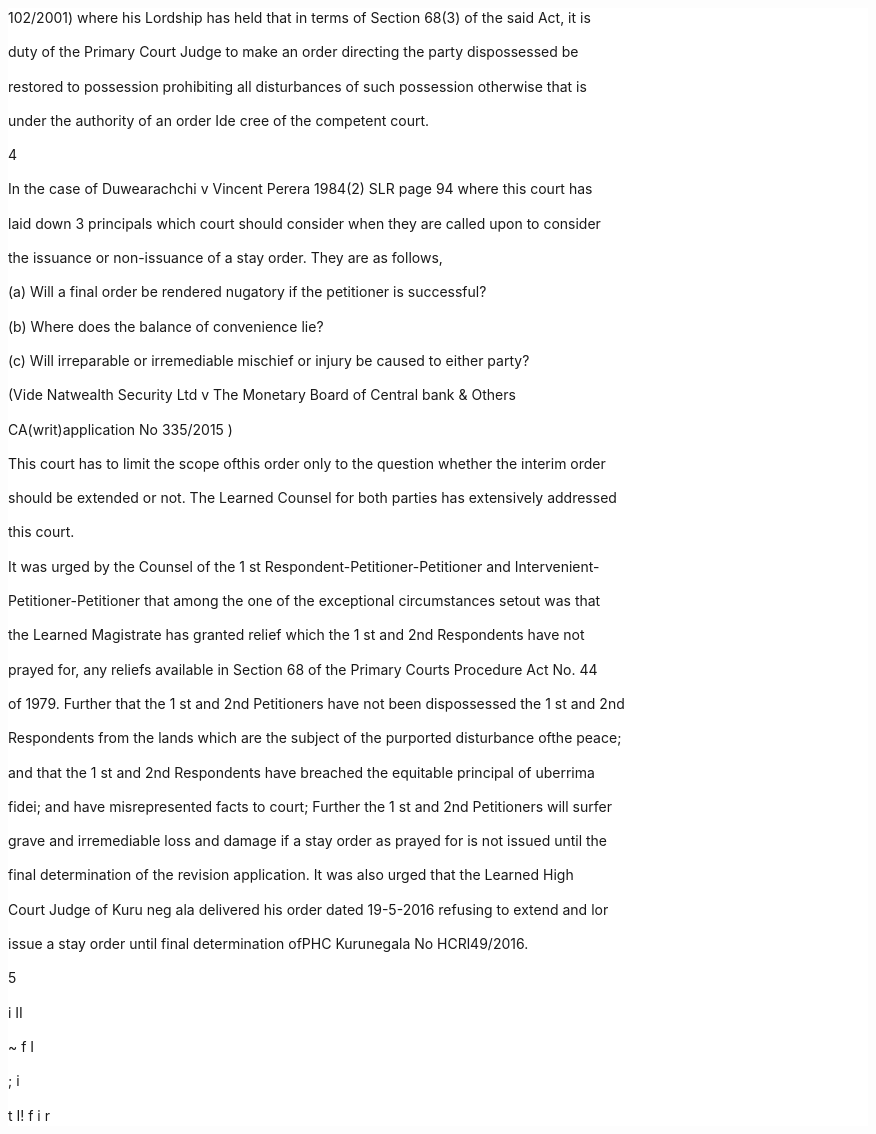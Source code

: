 102/2001) where his Lordship has held that in terms of Section 68(3) of the said Act, it is

duty of the Primary Court Judge to make an order directing the party dispossessed be

restored to possession prohibiting all disturbances of such possession otherwise that is

under the authority of an order Ide cree of the competent court.

4

In the case of Duwearachchi v Vincent Perera 1984(2) SLR page 94 where this court has

laid down 3 principals which court should consider when they are called upon to consider

the issuance or non-issuance of a stay order. They are as follows,

(a) Will a final order be rendered nugatory if the petitioner is successful?

(b) Where does the balance of convenience lie?

(c) Will irreparable or irremediable mischief or injury be caused to either party?

(Vide Natwealth Security Ltd v The Monetary Board of Central bank & Others

CA(writ)application No 335/2015 )

This court has to limit the scope ofthis order only to the question whether the interim order

should be extended or not. The Learned Counsel for both parties has extensively addressed

this court.

It was urged by the Counsel of the 1 st Respondent-Petitioner-Petitioner and Intervenient-

Petitioner-Petitioner that among the one of the exceptional circumstances setout was that

the Learned Magistrate has granted relief which the 1 st and 2nd Respondents have not

prayed for, any reliefs available in Section 68 of the Primary Courts Procedure Act No. 44

of 1979. Further that the 1 st and 2nd Petitioners have not been dispossessed the 1 st and 2nd

Respondents from the lands which are the subject of the purported disturbance ofthe peace;

and that the 1 st and 2nd Respondents have breached the equitable principal of uberrima

fidei; and have misrepresented facts to court; Further the 1 st and 2nd Petitioners will surfer

grave and irremediable loss and damage if a stay order as prayed for is not issued until the

final determination of the revision application. It was also urged that the Learned High

Court Judge of Kuru neg ala delivered his order dated 19-5-2016 refusing to extend and lor

issue a stay order until final determination ofPHC Kurunegala No HCRl49/2016.

5

i II

~ f I

; i

t I! f i r
